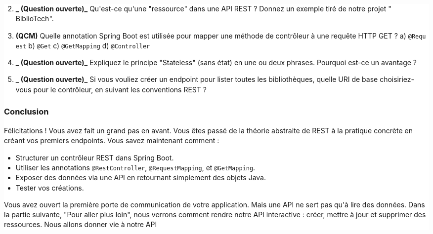 2. **_ (Question ouverte)_** Qu'est-ce qu'une "ressource" dans une API REST ? Donnez un exemple tiré de notre projet "
   BiblioTech".

3. **(QCM)** Quelle annotation Spring Boot est utilisée pour mapper une méthode de contrôleur à une requête HTTP GET ?
   a) `@Request`
   b) `@Get`
   c) `@GetMapping`
   d) `@Controller`

4. **_ (Question ouverte)_** Expliquez le principe "Stateless" (sans état) en une ou deux phrases. Pourquoi est-ce un
   avantage ?

5. **_ (Question ouverte)_** Si vous vouliez créer un endpoint pour lister toutes les bibliothèques, quelle URI de base
   choisiriez-vous pour le contrôleur, en suivant les conventions REST ?

### Conclusion

Félicitations ! Vous avez fait un grand pas en avant. Vous êtes passé de la théorie abstraite de REST à la pratique
concrète en créant vos premiers endpoints. Vous savez maintenant comment :

- Structurer un contrôleur REST dans Spring Boot.
- Utiliser les annotations `@RestController`, `@RequestMapping`, et `@GetMapping`.
- Exposer des données via une API en retournant simplement des objets Java.
- Tester vos créations.

Vous avez ouvert la première porte de communication de votre application. Mais une API ne sert pas qu'à lire des
données. Dans la partie suivante, "Pour aller plus loin", nous verrons comment rendre notre API interactive : créer,
mettre à jour et supprimer des ressources. Nous allons donner vie à notre API 